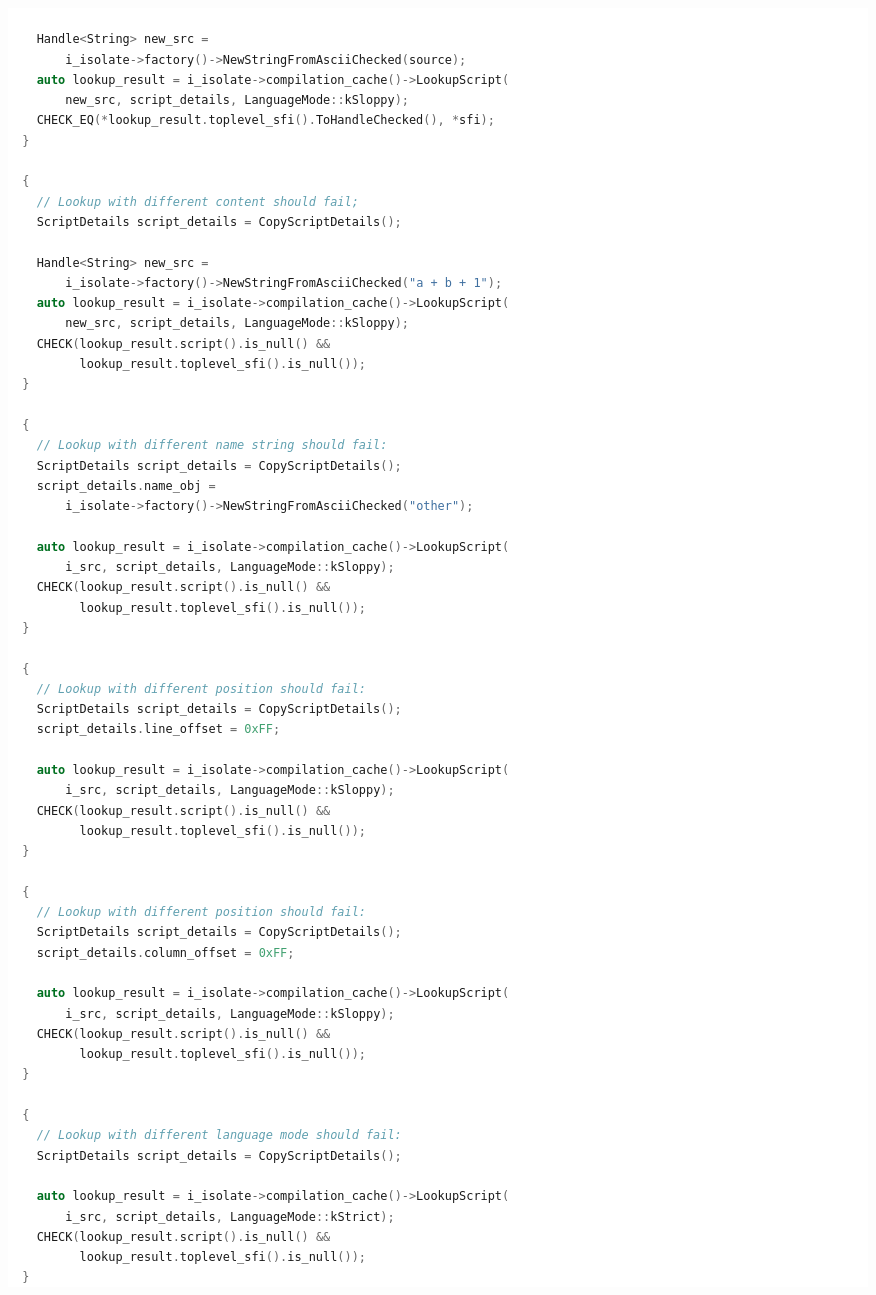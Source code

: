 ```cpp

    Handle<String> new_src =
        i_isolate->factory()->NewStringFromAsciiChecked(source);
    auto lookup_result = i_isolate->compilation_cache()->LookupScript(
        new_src, script_details, LanguageMode::kSloppy);
    CHECK_EQ(*lookup_result.toplevel_sfi().ToHandleChecked(), *sfi);
  }

  {
    // Lookup with different content should fail;
    ScriptDetails script_details = CopyScriptDetails();

    Handle<String> new_src =
        i_isolate->factory()->NewStringFromAsciiChecked("a + b + 1");
    auto lookup_result = i_isolate->compilation_cache()->LookupScript(
        new_src, script_details, LanguageMode::kSloppy);
    CHECK(lookup_result.script().is_null() &&
          lookup_result.toplevel_sfi().is_null());
  }

  {
    // Lookup with different name string should fail:
    ScriptDetails script_details = CopyScriptDetails();
    script_details.name_obj =
        i_isolate->factory()->NewStringFromAsciiChecked("other");

    auto lookup_result = i_isolate->compilation_cache()->LookupScript(
        i_src, script_details, LanguageMode::kSloppy);
    CHECK(lookup_result.script().is_null() &&
          lookup_result.toplevel_sfi().is_null());
  }

  {
    // Lookup with different position should fail:
    ScriptDetails script_details = CopyScriptDetails();
    script_details.line_offset = 0xFF;

    auto lookup_result = i_isolate->compilation_cache()->LookupScript(
        i_src, script_details, LanguageMode::kSloppy);
    CHECK(lookup_result.script().is_null() &&
          lookup_result.toplevel_sfi().is_null());
  }

  {
    // Lookup with different position should fail:
    ScriptDetails script_details = CopyScriptDetails();
    script_details.column_offset = 0xFF;

    auto lookup_result = i_isolate->compilation_cache()->LookupScript(
        i_src, script_details, LanguageMode::kSloppy);
    CHECK(lookup_result.script().is_null() &&
          lookup_result.toplevel_sfi().is_null());
  }

  {
    // Lookup with different language mode should fail:
    ScriptDetails script_details = CopyScriptDetails();

    auto lookup_result = i_isolate->compilation_cache()->LookupScript(
        i_src, script_details, LanguageMode::kStrict);
    CHECK(lookup_result.script().is_null() &&
          lookup_result.toplevel_sfi().is_null());
  }
```